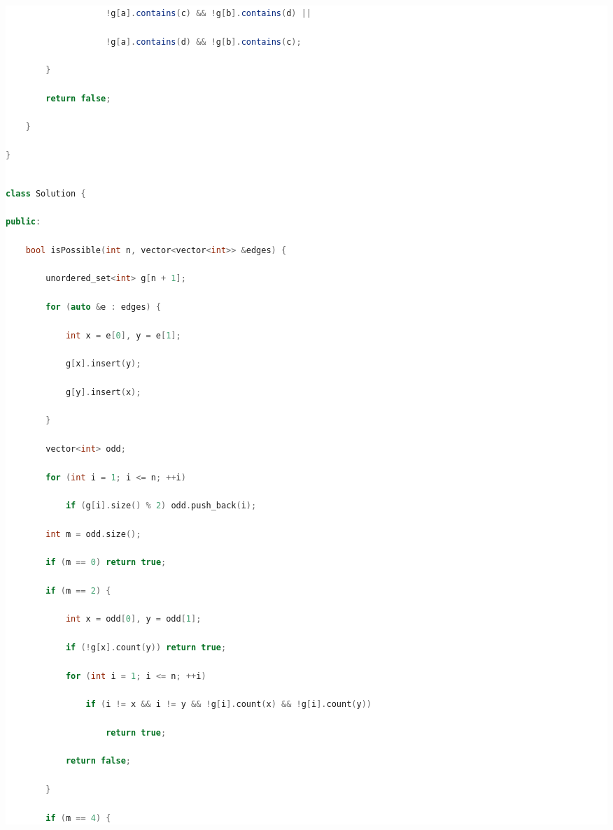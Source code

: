```java [sol1-Java]
                    !g[a].contains(c) && !g[b].contains(d) ||

                    !g[a].contains(d) && !g[b].contains(c);

        }

        return false;

    }

}

```



```cpp [sol1-C++]

class Solution {

public:

    bool isPossible(int n, vector<vector<int>> &edges) {

        unordered_set<int> g[n + 1];

        for (auto &e : edges) {

            int x = e[0], y = e[1];

            g[x].insert(y);

            g[y].insert(x);

        }

        vector<int> odd;

        for (int i = 1; i <= n; ++i)

            if (g[i].size() % 2) odd.push_back(i);

        int m = odd.size();

        if (m == 0) return true;

        if (m == 2) {

            int x = odd[0], y = odd[1];

            if (!g[x].count(y)) return true;

            for (int i = 1; i <= n; ++i)

                if (i != x && i != y && !g[i].count(x) && !g[i].count(y))

                    return true;

            return false;

        }

        if (m == 4) {

```
